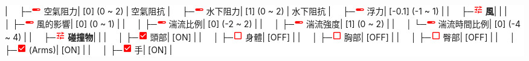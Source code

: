 | <img src="/images/icon/ic_space.png"/>├─<img src="/images/icon/ic_slider.png" alt="slider icon"/> 空氣阻力</nobr>| [0] (0 ~ 2) | 空氣阻抗
| <img src="/images/icon/ic_space.png"/>├─<img src="/images/icon/ic_slider.png" alt="slider icon"/> 水下阻力</nobr>| [1] (0 ~ 2) | 水下阻抗
| <img src="/images/icon/ic_space.png"/>├─<img src="/images/icon/ic_slider.png" alt="slider icon"/> 浮力</nobr>| [-0.1] (-1 ~ 1) | 
| <img src="/images/icon/ic_space.png"/>├─<img src="/images/icon/ic_tune.png" alt="tune icon"/> <b>風</b></nobr>| | 
| <img src="/images/icon/ic_space.png"/>│ ├─<img src="/images/icon/ic_slider.png" alt="slider icon"/> 風的影響</nobr>| [0] (0 ~ 1) | 
| <img src="/images/icon/ic_space.png"/>│ ├─<img src="/images/icon/ic_slider.png" alt="slider icon"/> 湍流比例</nobr>| [0] (-2 ~ 2) | 
| <img src="/images/icon/ic_space.png"/>│ ├─<img src="/images/icon/ic_slider.png" alt="slider icon"/> 湍流強度</nobr>| [1] (0 ~ 2) | 
| <img src="/images/icon/ic_space.png"/>│ └─<img src="/images/icon/ic_slider.png" alt="slider icon"/> 湍流時間比例</nobr>| [0] (-4 ~ 4) | 
| <img src="/images/icon/ic_space.png"/>├─<img src="/images/icon/ic_tune.png" alt="tune icon"/> <b>碰撞物</b></nobr>| | 
| <img src="/images/icon/ic_space.png"/>│ ├─<img src="/images/icon/ic_check_on.png" alt="check on icon"/> 頭部</nobr>| [ON] | 
| <img src="/images/icon/ic_space.png"/>│ ├─<img src="/images/icon/ic_check_off.png" alt="check off icon"/> 身體</nobr>| [OFF] | 
| <img src="/images/icon/ic_space.png"/>│ ├─<img src="/images/icon/ic_check_off.png" alt="check off icon"/> 胸部</nobr>| [OFF] | 
| <img src="/images/icon/ic_space.png"/>│ ├─<img src="/images/icon/ic_check_off.png" alt="check off icon"/> 臀部</nobr>| [OFF] | 
| <img src="/images/icon/ic_space.png"/>│ ├─<img src="/images/icon/ic_check_on.png" alt="check on icon"/> (Arms)</nobr>| [ON] | 
| <img src="/images/icon/ic_space.png"/>│ ├─<img src="/images/icon/ic_check_on.png" alt="check on icon"/> 手</nobr>| [ON] | 